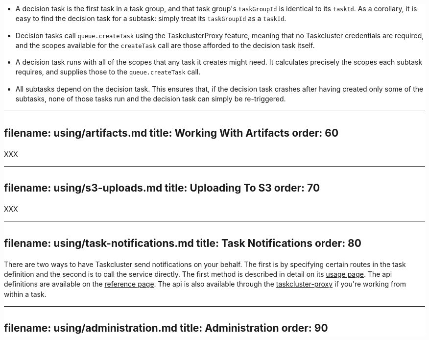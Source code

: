  * A decision task is the first task in a task group, and that task group's
   `taskGroupId` is identical to its `taskId`. As a corollary, it is easy to
   find the decision task for a subtask: simply treat its `taskGroupId` as a
   `taskId`.

 * Decision tasks call `queue.createTask` using the TaskclusterProxy feature,
   meaning that no Taskcluster credentials are required, and the scopes
   available for the `createTask` call are those afforded to the decision task
   itself.

 * A decision task runs with all of the scopes that any task it creates might
   need. It calculates precisely the scopes each subtask requires, and supplies
   those to the `queue.createTask` call.
 
 * All subtasks depend on the decision task. This ensures that, if the decision
   task crashes after having created only some of the subtasks, none of those
   tasks run and the decision task can simply be re-triggered.

---
filename: using/artifacts.md
title: Working With Artifacts
order: 60
---

XXX

---
filename: using/s3-uploads.md
title: Uploading To S3
order: 70
---

XXX

---
filename: using/task-notifications.md
title: Task Notifications
order: 80
---

There are two ways to have Taskcluster send notifications on your behalf.
The first is by specifying certain routes in the task definition and the
second is to call the service directly. The first method is described in
detail on its [usage page](/reference/core/taskcluster-notify/docs/usage).
The api definitions are available on the
[reference page](/reference/core/taskcluster-notify/references/api). The
api is also available through the
[taskcluster-proxy](/reference/workers/docker-worker/docs/features#feature-taskclusterproxy-)
if you're working from within a task.

---
filename: using/administration.md
title: Administration
order: 90
---
